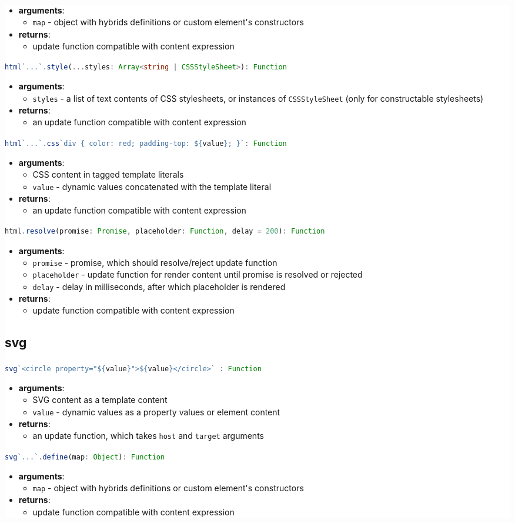 * **arguments**:
  * `map` - object with hybrids definitions or custom element's constructors
* **returns**:
  * update function compatible with content expression 

```typescript
html`...`.style(...styles: Array<string | CSSStyleSheet>): Function
```

* **arguments**:
  * `styles` - a list of text contents of CSS stylesheets, or instances of `CSSStyleSheet` (only for constructable stylesheets)
* **returns**:
  * an update function compatible with content expression

```typescript
html`...`.css`div { color: red; padding-top: ${value}; }`: Function
```

* **arguments**:
  * CSS content in tagged template literals
  * `value` - dynamic values concatenated with the template literal
* **returns**:
  * an update function compatible with content expression

```typescript
html.resolve(promise: Promise, placeholder: Function, delay = 200): Function
```

* **arguments**:
  * `promise` - promise, which should resolve/reject update function
  * `placeholder` - update function for render content until promise is resolved or rejected
  * `delay` - delay in milliseconds, after which placeholder is rendered 
* **returns**:
  * update function compatible with content expression 

## svg

```typescript
svg`<circle property="${value}">${value}</circle>` : Function
```

* **arguments**:
  * SVG content as a template content
  * `value` - dynamic values as a property values or element content
* **returns**:
  * an update function, which takes `host` and `target` arguments

```typescript
svg`...`.define(map: Object): Function
```

* **arguments**:
  * `map` - object with hybrids definitions or custom element's constructors
* **returns**:
  * update function compatible with content expression 
